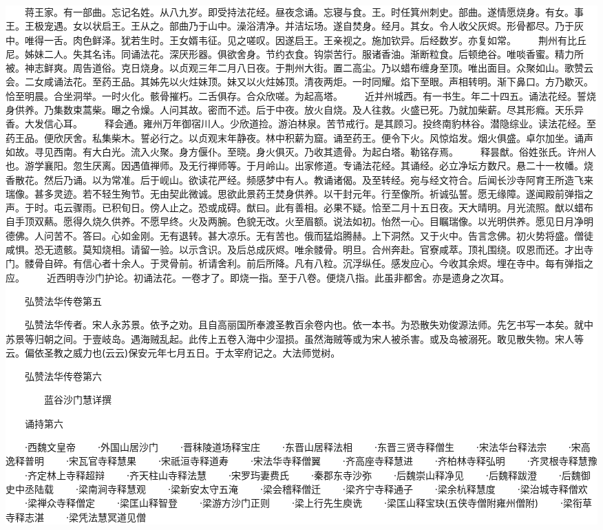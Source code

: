　　蒋王家。有一部曲。忘记名姓。从八九岁。即受持法花经。昼夜念诵。忘寝与食。王。时任箕州刺史。部曲。遂情愿烧身。有女。事王。王极宠遇。女以状启王。王从之。部曲乃于山中。澡浴清净。并洁坛场。遂自焚身。经月。其女。令人收父灰烬。形骨都尽。乃于灰中。唯得一舌。肉色鲜泽。犹若生时。王女婿韦征。见之嗟叹。因遂启王。王亲视之。施加钦异。后经数岁。亦复如常。
　　荆州有比丘尼。姊妹二人。失其名讳。同诵法花。深厌形器。俱欲舍身。节约衣食。钩崇苦行。服诸香油。渐断粒食。后顿绝谷。唯啖香蜜。精力所被。神志鲜爽。周告道俗。克日烧身。以贞观三年二月八日夜。于荆州大街。置二高尘。乃以蜡布缠身至顶。唯出面目。众聚如山。歌赞云会。二女咸诵法花。至药王品。其姊先以火炷妹顶。妹又以火炷姊顶。清夜两炬。一时同耀。焰下至眼。声相转明。渐下鼻口。方乃歇灭。恰至明晨。合坐洞举。一时火化。骸骨摧朽。二舌俱存。合众欣嗟。为起高塔。
　　近并州城西。有一书生。年二十四五。诵法花经。誓烧身供养。乃集数束蒿柴。曝之令燥。人问其故。密而不述。后于中夜。放火自烧。及人往救。火盛已死。乃就加柴薪。尽其形癊。天乐异香。大发信心耳。
　　释会通。雍州万年御宿川人。少欣道捡。游泊林泉。苦节戒行。是其顾习。投终南豹林谷。潜隐综业。读法花经。至药王品。便欣厌舍。私集柴木。誓必行之。以贞观末年静夜。林中积薪为窟。诵至药王。便令下火。风惊焰发。烟火俱盛。卓尔加坐。诵声如故。寻见西南。有大白光。流入火聚。身方偃仆。至晓。身火俱灭。乃收其遗骨。为起白塔。勒铭存焉。
　　释昙猷。俗姓张氏。许州人也。游学襄阳。忽生厌离。因遇值禅师。及无行禅师等。于月岭山。出家修道。专诵法花经。其诵经。必立净坛方数尺。悬二十一枚幡。烧香散花。然后乃诵。以为常准。后于岘山。欲读花严经。频感梦中有人。教诵诸偈。及至转经。宛与经文符合。后闻长沙寺阿育王所造飞来瑞像。甚多灵迹。若不轻生殉节。无由契此微诚。思欲此景药王焚身供养。以干封元年。行至像所。祈诚弘誓。愿无缘障。遂闻殿前弹指之声。于时。屯云骤雨。已积旬日。傍人止之。恐或成碍。猷曰。此有善相。必果不疑。恰至二月十五日夜。天大晴明。月光流照。猷以蜡布自手顶双爇。愿得久烧久供养。不愿早终。火及两腕。色貌无改。火至眉额。说法如初。怡然一心。目瞩瑞像。以光明供养。愿见日月净明德佛。人问苦不。答曰。心如金刚。无有退转。甚大凉乐。无有苦也。俄而猛焰腾赫。上下洞然。又于火中。告言念佛。初火势将盛。僧徒咸惧。恐无遗骸。莫知烧相。请留一验。以示含识。及后总成灰烬。唯余髅骨。明旦。合州奔赴。官寮咸萃。顶礼围绕。叹恩而还。才出寺门。髅骨自碎。有信心者十余人。于灵骨前。祈请舍利。前后所降。凡有八粒。沉浮纵任。感发应心。今收其余烬。埋在寺中。每有弹指之应。
　　近西明寺沙门护论。初诵法花。一卷才了。即烧一指。至于八卷。便烧八指。此虽非都舍。亦是遗身之次耳。

　　弘赞法华传卷第五

　　弘赞法华传者。宋人永苏景。依予之劝。且自高丽国所奉渡圣教百余卷内也。依一本书。为恐散失劝俊源法师。先乞书写一本矣。就中苏景等归朝之间。于壹岐岛。遇海贼乱起。此传上五卷入海中少湿损。虽然海贼等或为宋人被杀害。或及岛被溺死。敢见散失物。宋人等云。偏依圣教之威力也(云云)保安元年七月五日。于太宰府记之。大法师觉树。


　　弘赞法华传卷第六

　　　　蓝谷沙门慧详撰

　　诵持第六

　　·西魏文皇帝
　　·外国山居沙门
　　·晋秣陵道场释宝庄
　　·东晋山居释法相
　　·东晋三贤寺释僧生
　　·宋法华台释法宗
　　·宋高逸释普明
　　·宋瓦官寺释慧果
　　·宋祇洹寺释道寿
　　·宋法华寺释僧翼
　　·齐高座寺释慧进
　　·齐柏林寺释弘明
　　·齐灵根寺释慧豫
　　·齐定林上寺释超辩
　　·齐天柱山寺释法慧
　　·宋罗玙妻费氏
　　·秦郡东寺沙弥
　　·后魏崇山释净见
　　·后魏释跋澄
　　·后魏御史中丞陆载
　　·梁南涧寺释慧观
　　·梁新安太守五淹
　　·梁会稽释僧迁
　　·梁齐宁寺释通子
　　·梁余杭释慧度
　　·梁治城寺释僧欢
　　·梁禅众寺释僧定
　　·梁匡山释智登
　　·梁游方沙门正则
　　·梁上行先生庾诜
　　·梁匡山释宝玦(五侠寺僧附雍州僧附)
　　·梁衔草寺释志湛
　　·梁凭法慧冥道见僧
